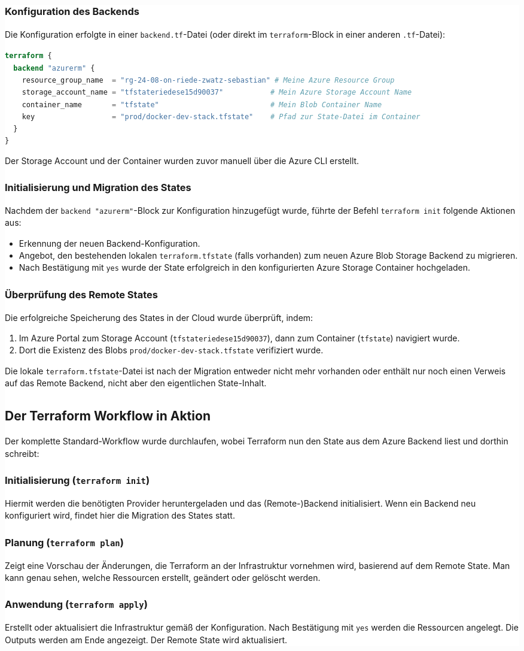 ### Konfiguration des Backends
Die Konfiguration erfolgte in einer `backend.tf`-Datei (oder direkt im `terraform`-Block in einer anderen `.tf`-Datei):

```terraform
terraform {
  backend "azurerm" {
    resource_group_name  = "rg-24-08-on-riede-zwatz-sebastian" # Meine Azure Resource Group
    storage_account_name = "tfstateriedese15d90037"           # Mein Azure Storage Account Name
    container_name       = "tfstate"                          # Mein Blob Container Name
    key                  = "prod/docker-dev-stack.tfstate"    # Pfad zur State-Datei im Container
  }
}
```
Der Storage Account und der Container wurden zuvor manuell über die Azure CLI erstellt.

### Initialisierung und Migration des States
Nachdem der `backend "azurerm"`-Block zur Konfiguration hinzugefügt wurde, führte der Befehl `terraform init` folgende Aktionen aus:
*   Erkennung der neuen Backend-Konfiguration.
*   Angebot, den bestehenden lokalen `terraform.tfstate` (falls vorhanden) zum neuen Azure Blob Storage Backend zu migrieren.
*   Nach Bestätigung mit `yes` wurde der State erfolgreich in den konfigurierten Azure Storage Container hochgeladen.

### Überprüfung des Remote States
Die erfolgreiche Speicherung des States in der Cloud wurde überprüft, indem:
1.  Im Azure Portal zum Storage Account (`tfstateriedese15d90037`), dann zum Container (`tfstate`) navigiert wurde.
2.  Dort die Existenz des Blobs `prod/docker-dev-stack.tfstate` verifiziert wurde.

Die lokale `terraform.tfstate`-Datei ist nach der Migration entweder nicht mehr vorhanden oder enthält nur noch einen Verweis auf das Remote Backend, nicht aber den eigentlichen State-Inhalt.

## Der Terraform Workflow in Aktion

Der komplette Standard-Workflow wurde durchlaufen, wobei Terraform nun den State aus dem Azure Backend liest und dorthin schreibt:

### Initialisierung (`terraform init`)
Hiermit werden die benötigten Provider heruntergeladen und das (Remote-)Backend initialisiert. Wenn ein Backend neu konfiguriert wird, findet hier die Migration des States statt.

### Planung (`terraform plan`)
Zeigt eine Vorschau der Änderungen, die Terraform an der Infrastruktur vornehmen wird, basierend auf dem Remote State. Man kann genau sehen, welche Ressourcen erstellt, geändert oder gelöscht werden.

### Anwendung (`terraform apply`)
Erstellt oder aktualisiert die Infrastruktur gemäß der Konfiguration. Nach Bestätigung mit `yes` werden die Ressourcen angelegt. Die Outputs werden am Ende angezeigt. Der Remote State wird aktualisiert.
